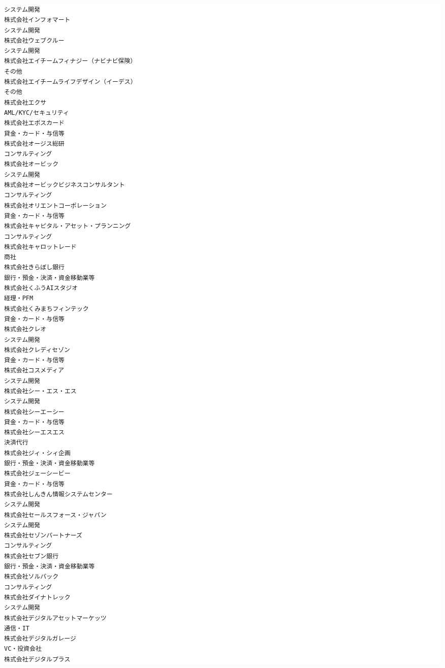     システム開発	
    株式会社インフォマート
    システム開発	
    株式会社ウェブクルー
    システム開発	
    株式会社エイチームフィナジー（ナビナビ保険）
    その他	
    株式会社エイチームライフデザイン（イーデス）
    その他	
    株式会社エクサ
    AML/KYC/セキュリティ	
    株式会社エポスカード
    貸金・カード・与信等	
    株式会社オージス総研
    コンサルティング	
    株式会社オービック
    システム開発	
    株式会社オービックビジネスコンサルタント
    コンサルティング	
    株式会社オリエントコーポレーション
    貸金・カード・与信等	
    株式会社キャピタル・アセット・プランニング
    コンサルティング	
    株式会社キャロットレード
    商社	
    株式会社きらぼし銀行
    銀行・預金・決済・資金移動業等	
    株式会社くふうAIスタジオ
    経理・PFM	
    株式会社くみまちフィンテック
    貸金・カード・与信等	
    株式会社クレオ
    システム開発	
    株式会社クレディセゾン
    貸金・カード・与信等	
    株式会社コスメディア
    システム開発	
    株式会社シー・エス・エス
    システム開発	
    株式会社シーエーシー
    貸金・カード・与信等	
    株式会社シーエスエス
    決済代行	
    株式会社ジィ・シィ企画
    銀行・預金・決済・資金移動業等	
    株式会社ジェーシービー
    貸金・カード・与信等	
    株式会社しんきん情報システムセンター
    システム開発	
    株式会社セールスフォース・ジャパン
    システム開発	
    株式会社セゾンパートナーズ
    コンサルティング	
    株式会社セブン銀行
    銀行・預金・決済・資金移動業等	
    株式会社ソルパック
    コンサルティング	
    株式会社ダイナトレック
    システム開発	
    株式会社デジタルアセットマーケッツ
    通信・IT	
    株式会社デジタルガレージ
    VC・投資会社	
    株式会社デジタルプラス